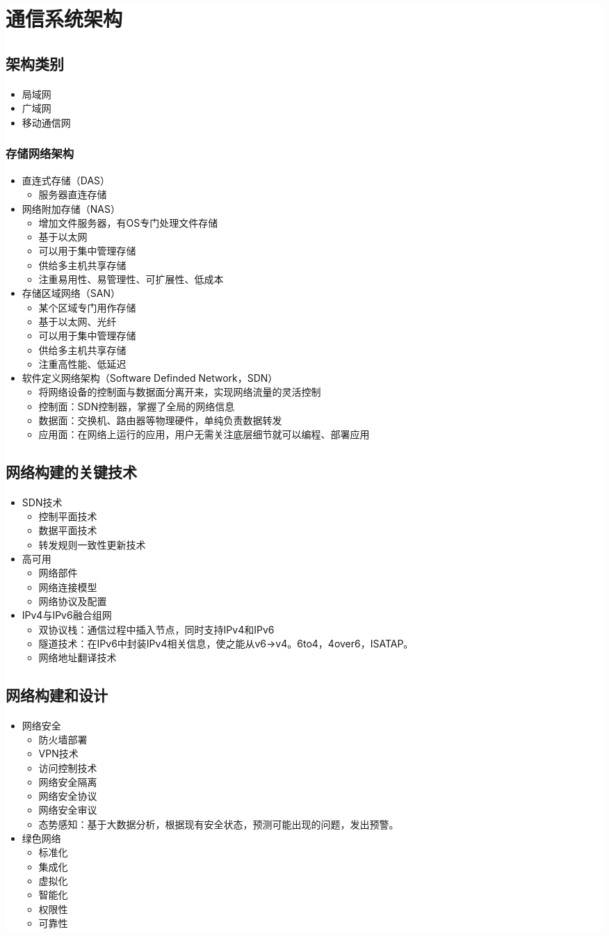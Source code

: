 # 通信系统架构
## 架构类别

* 局域网
* 广域网
* 移动通信网

### 存储网络架构
* 直连式存储（DAS）
  * 服务器直连存储
* 网络附加存储（NAS）
  * 增加文件服务器，有OS专门处理文件存储
  * 基于以太网
  * 可以用于集中管理存储
  * 供给多主机共享存储
  * 注重易用性、易管理性、可扩展性、低成本
* 存储区域网络（SAN）
  * 某个区域专门用作存储
  * 基于以太网、光纤
  * 可以用于集中管理存储
  * 供给多主机共享存储
  * 注重高性能、低延迟
* 软件定义网络架构（Software Definded Network，SDN）
  * 将网络设备的控制面与数据面分离开来，实现网络流量的灵活控制
  * 控制面：SDN控制器，掌握了全局的网络信息
  * 数据面：交换机、路由器等物理硬件，单纯负责数据转发
  * 应用面：在网络上运行的应用，用户无需关注底层细节就可以编程、部署应用

## 网络构建的关键技术
* SDN技术
  * 控制平面技术
  * 数据平面技术
  * 转发规则一致性更新技术
* 高可用
  * 网络部件
  * 网络连接模型
  * 网络协议及配置
* IPv4与IPv6融合组网
  * 双协议栈：通信过程中插入节点，同时支持IPv4和IPv6
  * 隧道技术：在IPv6中封装IPv4相关信息，使之能从v6->v4。6to4，4over6，ISATAP。
  * 网络地址翻译技术

## 网络构建和设计

* 网络安全
  * 防火墙部署
  * VPN技术
  * 访问控制技术
  * 网络安全隔离
  * 网络安全协议
  * 网络安全审议
  * 态势感知：基于大数据分析，根据现有安全状态，预测可能出现的问题，发出预警。
* 绿色网络
  * 标准化
  * 集成化
  * 虚拟化
  * 智能化
  * 权限性
  * 可靠性
